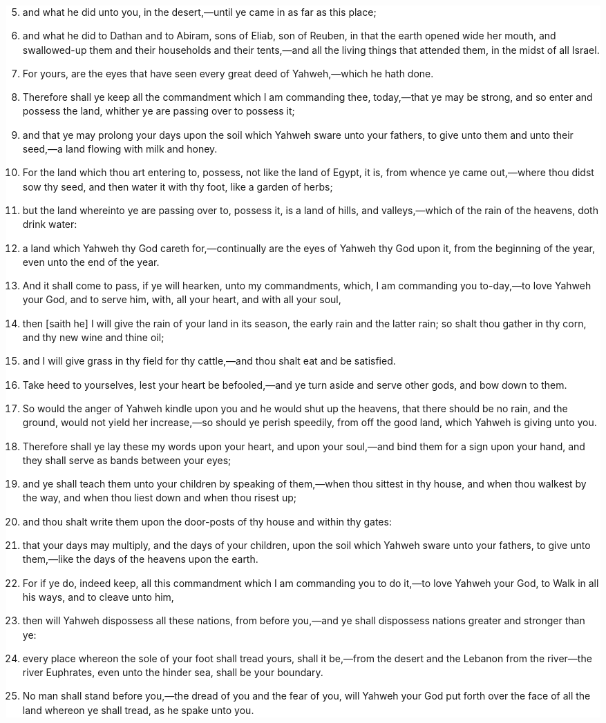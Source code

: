 5. and what he did unto you, in the desert,—until ye came in as far as this place;

6. and what he did to Dathan and to Abiram, sons of Eliab, son of Reuben, in that the earth opened wide her mouth, and swallowed-up them and their households and their tents,—and all the living things that attended them, in the midst of all Israel.

7. For yours, are the eyes that have seen every great deed of Yahweh,—which he hath done. 

8.  Therefore shall ye keep all the commandment which I am commanding thee, today,—that ye may be strong, and so enter and possess the land, whither ye are passing over to possess it;

9. and that ye may prolong your days upon the soil which Yahweh sware unto your fathers, to give unto them and unto their seed,—a land flowing with milk and honey.

10. For the land which thou art entering to, possess, not like the land of Egypt, it is, from whence ye came out,—where thou didst sow thy seed, and then water it with thy foot, like a garden of herbs;

11. but the land whereinto ye are passing over to, possess it, is a land of hills, and valleys,—which of the rain of the heavens, doth drink water:

12. a land which Yahweh thy God careth for,—continually are the eyes of Yahweh thy God upon it, from the beginning of the year, even unto the end of the year.

13. And it shall come to pass, if ye will hearken, unto my commandments, which, I am commanding you to-day,—to love Yahweh your God, and to serve him, with, all your heart, and with all your soul,

14. then [saith he] I will give the rain of your land in its season, the early rain and the latter rain; so shalt thou gather in thy corn, and thy new wine and thine oil;

15. and I will give grass in thy field for thy cattle,—and thou shalt eat and be satisfied.

16. Take heed to yourselves, lest your heart be befooled,—and ye turn aside and serve other gods, and bow down to them.

17. So would the anger of Yahweh kindle upon you and he would shut up the heavens, that there should be no rain, and the ground, would not yield her increase,—so should ye perish speedily, from off the good land, which Yahweh is giving unto you. 

18.  Therefore shall ye lay these my words upon your heart, and upon your soul,—and bind them for a sign upon your hand, and they shall serve as bands between your eyes;

19. and ye shall teach them unto your children by speaking of them,—when thou sittest in thy house, and when thou walkest by the way, and when thou liest down and when thou risest up;

20. and thou shalt write them upon the door-posts of thy house and within thy gates:

21. that your days may multiply, and the days of your children, upon the soil which Yahweh sware unto your fathers, to give unto them,—like the days of the heavens upon the earth.

22. For if ye do, indeed keep, all this commandment which I am commanding you to do it,—to love Yahweh your God, to Walk in all his ways, and to cleave unto him,

23. then will Yahweh dispossess all these nations, from before you,—and ye shall dispossess nations greater and stronger than ye:

24. every place whereon the sole of your foot shall tread yours, shall it be,—from the desert and the Lebanon from the river—the river Euphrates, even unto the hinder sea, shall be your boundary.

25. No man shall stand before you,—the dread of you and the fear of you, will Yahweh your God put forth over the face of all the land whereon ye shall tread, as he spake unto you. 
